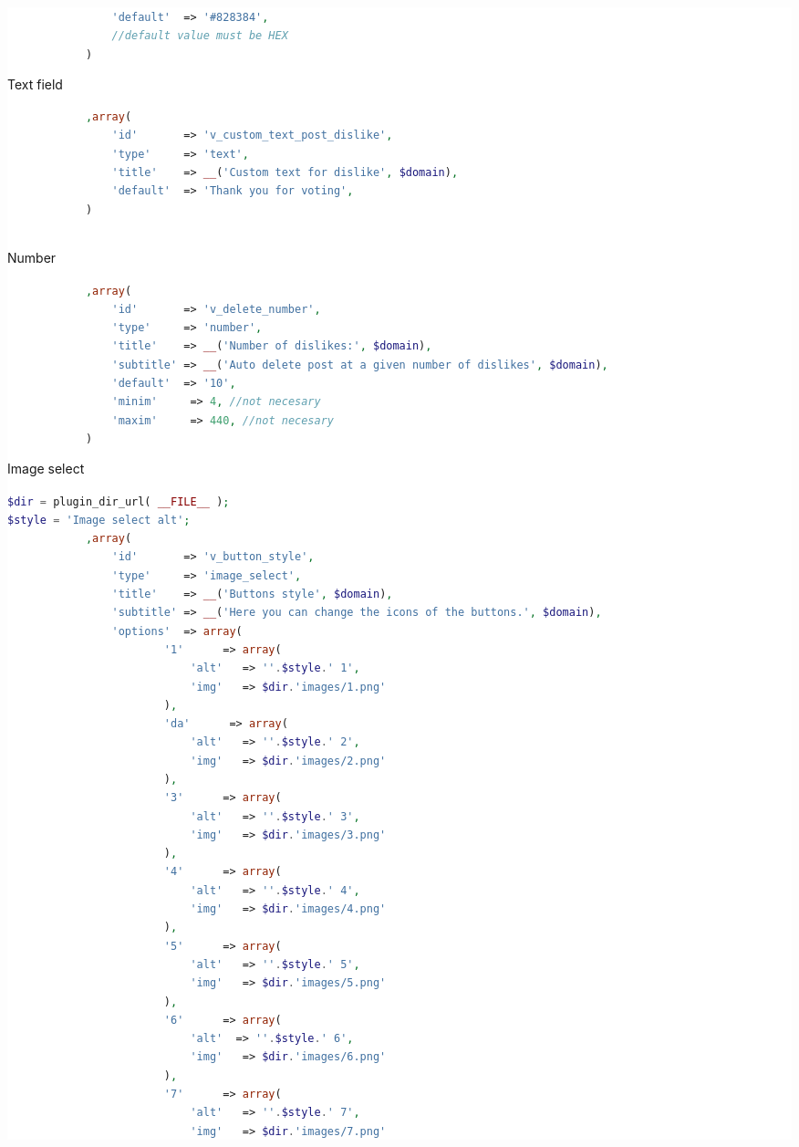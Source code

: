 ```PHP
				'default'  => '#828384',
				//default value must be HEX
			)
```
Text field 
```PHP
			,array(
				'id'       => 'v_custom_text_post_dislike',
				'type'     => 'text',
				'title'    => __('Custom text for dislike', $domain),
				'default'  => 'Thank you for voting',
			)
			
```
			
Number
```PHP
			,array(
				'id'       => 'v_delete_number',
				'type'     => 'number',
				'title'    => __('Number of dislikes:', $domain),
				'subtitle' => __('Auto delete post at a given number of dislikes', $domain),
				'default'  => '10',
				'minim'     => 4, //not necesary
				'maxim'		=> 440, //not necesary
			)
```
	
Image select 
```PHP
$dir = plugin_dir_url( __FILE__ );
$style = 'Image select alt';
			,array(
				'id'       => 'v_button_style',
				'type'     => 'image_select',
				'title'    => __('Buttons style', $domain), 
				'subtitle' => __('Here you can change the icons of the buttons.', $domain),
				'options'  => array(
						'1'      => array(
							'alt'   => ''.$style.' 1', 
							'img'   => $dir.'images/1.png'
						),
						'da'      => array(
							'alt'   => ''.$style.' 2', 
							'img'   => $dir.'images/2.png'
						),
						'3'      => array(
							'alt'   => ''.$style.' 3', 
							'img'   => $dir.'images/3.png'
						),
						'4'      => array(
							'alt'   => ''.$style.' 4', 
							'img'   => $dir.'images/4.png'
						),
						'5'      => array(
							'alt'   => ''.$style.' 5', 
							'img'   => $dir.'images/5.png'
						),
						'6'      => array(
							'alt'  => ''.$style.' 6', 
							'img'   => $dir.'images/6.png'
						),
						'7'      => array(
							'alt'   => ''.$style.' 7', 
							'img'   => $dir.'images/7.png'
```